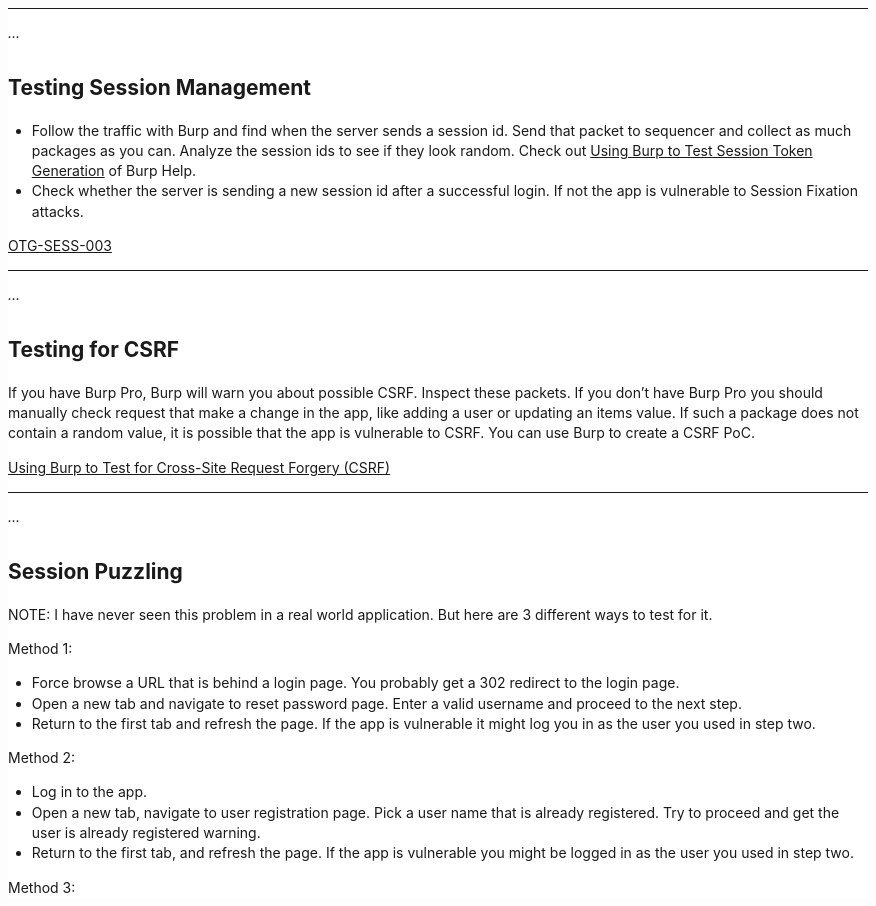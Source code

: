 * * *

*...*

## Testing Session Management

- Follow the traffic with Burp and find when the server sends a session id. Send that packet to sequencer and collect as much packages as you can. Analyze the session ids to see if they look random. Check out [Using Burp to Test Session Token Generation](https://support.portswigger.net/customer/portal/articles/1964169-using-burp-to-test-session-token-generation) of Burp Help.
- Check whether the server is sending a new session id after a successful login. If not the app is vulnerable to Session Fixation attacks.

[OTG-SESS-003](https://www.owasp.org/index.php/Testing_for_Session_Fixation_(OTG-SESS-003))

* * *

*...*

## Testing for CSRF

If you have Burp Pro, Burp will warn you about possible CSRF. Inspect these packets. If you don’t have Burp Pro you should manually check request that make a change in the app, like adding a user or updating an items value. If such a package does not contain a random value, it is possible that the app is vulnerable to CSRF. You can use Burp to create a CSRF PoC.

[Using Burp to Test for Cross-Site Request Forgery (CSRF)](https://support.portswigger.net/customer/portal/articles/1965674-using-burp-to-test-for-cross-site-request-forgery-csrf-)

* * *

*...*

## Session Puzzling

NOTE: I have never seen this problem in a real world application. But here are 3 different ways to test for it.

Method 1:

- Force browse a URL that is behind a login page. You probably get a 302 redirect to the login page.
- Open a new tab and navigate to reset password page. Enter a valid username and proceed to the next step.
- Return to the first tab and refresh the page. If the app is vulnerable it might log you in as the user you used in step two.

Method 2:

- Log in to the app.
- Open a new tab, navigate to user registration page. Pick a user name that is already registered. Try to proceed and get the user is already registered warning.
- Return to the first tab, and refresh the page. If the app is vulnerable you might be logged in as the user you used in step two.

Method 3:
